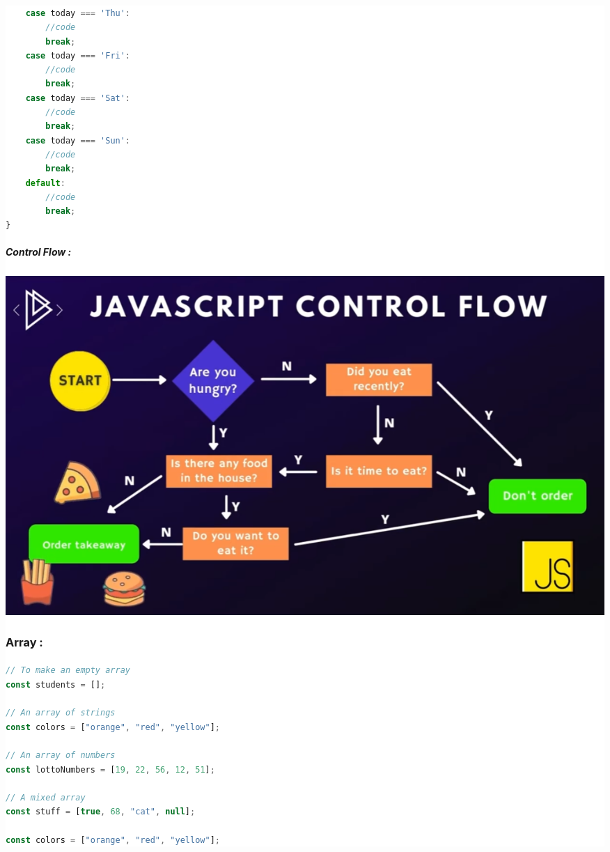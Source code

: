 ```js
    case today === 'Thu':
        //code
        break;
    case today === 'Fri':
        //code
        break;
    case today === 'Sat':
        //code
        break;
    case today === 'Sun':
        //code
        break;
    default:
        //code
        break;
}
```

##### Control Flow :

![](./control-flow.png)

### Array :

```js
// To make an empty array
const students = [];

// An array of strings
const colors = ["orange", "red", "yellow"];

// An array of numbers
const lottoNumbers = [19, 22, 56, 12, 51];

// A mixed array
const stuff = [true, 68, "cat", null];

const colors = ["orange", "red", "yellow"];

```